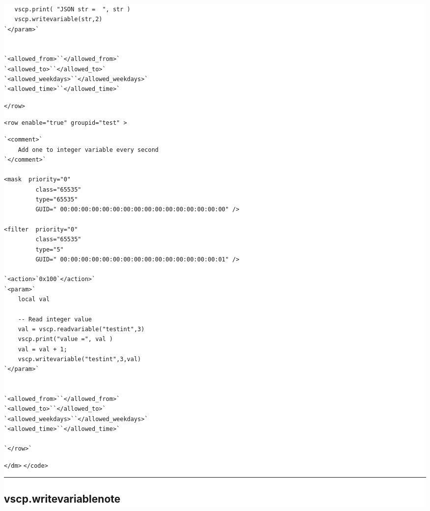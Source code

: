        vscp.print( "JSON str =  ", str )
       vscp.writevariable(str,2)
    `</param>`


    `<allowed_from>``</allowed_from>`
    `<allowed_to>``</allowed_to>`
    `<allowed_weekdays>``</allowed_weekdays>`
    `<allowed_time>``</allowed_time>`

`</row>`



`<row enable="true" groupid="test" >`
    
    `<comment>`
        Add one to integer variable every second
    `</comment>`
        
    <mask  priority="0"  
             class="65535"  
             type="65535"  
             GUID=" 00:00:00:00:00:00:00:00:00:00:00:00:00:00:00:00" />
      
    <filter  priority="0"  
             class="65535"  
             type="5"  
             GUID=" 00:00:00:00:00:00:00:00:00:00:00:00:00:00:00:01" />    
    
    `<action>`0x100`</action>`   
    `<param>`
        local val 

        -- Read integer value
        val = vscp.readvariable("testint",3)
        vscp.print("value =", val )
        val = val + 1;
        vscp.writevariable("testint",3,val)
    `</param>`


    `<allowed_from>``</allowed_from>`
    `<allowed_to>``</allowed_to>`
    `<allowed_weekdays>``</allowed_weekdays>`
    `<allowed_time>``</allowed_time>`

    `</row>`
    
`</dm>`
`</code>`


---



##  vscp.writevariablenote
